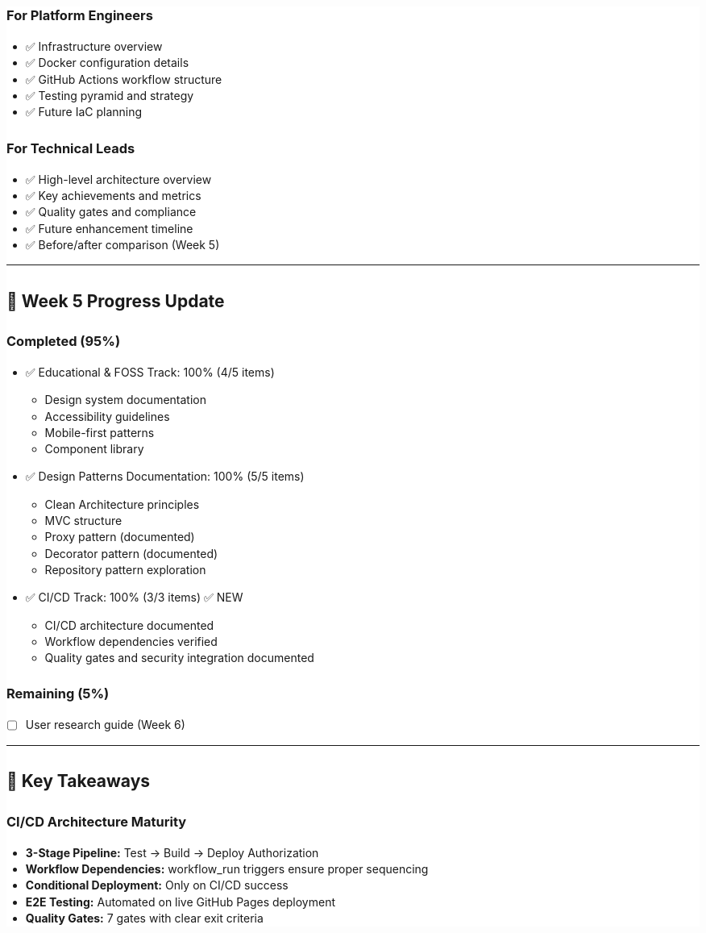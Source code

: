 ### For Platform Engineers
- ✅ Infrastructure overview
- ✅ Docker configuration details
- ✅ GitHub Actions workflow structure
- ✅ Testing pyramid and strategy
- ✅ Future IaC planning

### For Technical Leads
- ✅ High-level architecture overview
- ✅ Key achievements and metrics
- ✅ Quality gates and compliance
- ✅ Future enhancement timeline
- ✅ Before/after comparison (Week 5)

---

## 🔄 Week 5 Progress Update

### Completed (95%)
- ✅ Educational & FOSS Track: 100% (4/5 items)
  - Design system documentation
  - Accessibility guidelines
  - Mobile-first patterns
  - Component library
  
- ✅ Design Patterns Documentation: 100% (5/5 items)
  - Clean Architecture principles
  - MVC structure
  - Proxy pattern (documented)
  - Decorator pattern (documented)
  - Repository pattern exploration
  
- ✅ CI/CD Track: 100% (3/3 items) ✅ NEW
  - CI/CD architecture documented
  - Workflow dependencies verified
  - Quality gates and security integration documented

### Remaining (5%)
- [ ] User research guide (Week 6)

---

## 📝 Key Takeaways

### CI/CD Architecture Maturity
- **3-Stage Pipeline:** Test → Build → Deploy Authorization
- **Workflow Dependencies:** workflow_run triggers ensure proper sequencing
- **Conditional Deployment:** Only on CI/CD success
- **E2E Testing:** Automated on live GitHub Pages deployment
- **Quality Gates:** 7 gates with clear exit criteria

